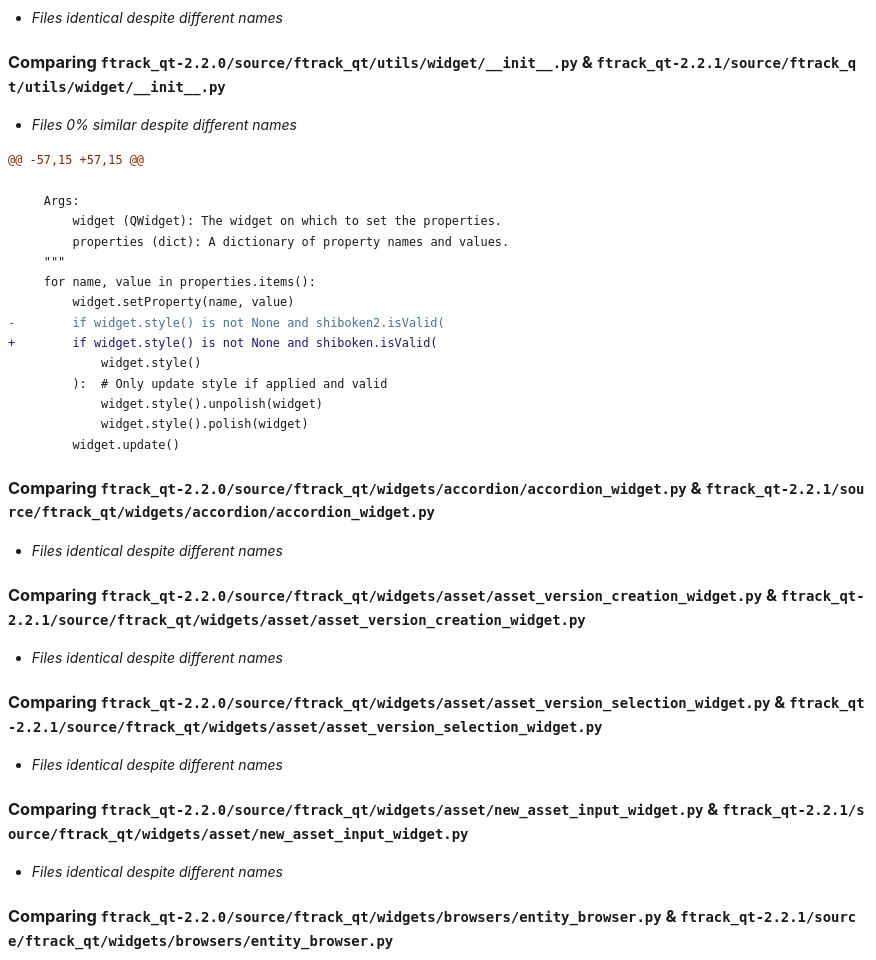  * *Files identical despite different names*

### Comparing `ftrack_qt-2.2.0/source/ftrack_qt/utils/widget/__init__.py` & `ftrack_qt-2.2.1/source/ftrack_qt/utils/widget/__init__.py`

 * *Files 0% similar despite different names*

```diff
@@ -57,15 +57,15 @@
 
     Args:
         widget (QWidget): The widget on which to set the properties.
         properties (dict): A dictionary of property names and values.
     """
     for name, value in properties.items():
         widget.setProperty(name, value)
-        if widget.style() is not None and shiboken2.isValid(
+        if widget.style() is not None and shiboken.isValid(
             widget.style()
         ):  # Only update style if applied and valid
             widget.style().unpolish(widget)
             widget.style().polish(widget)
         widget.update()
```

### Comparing `ftrack_qt-2.2.0/source/ftrack_qt/widgets/accordion/accordion_widget.py` & `ftrack_qt-2.2.1/source/ftrack_qt/widgets/accordion/accordion_widget.py`

 * *Files identical despite different names*

### Comparing `ftrack_qt-2.2.0/source/ftrack_qt/widgets/asset/asset_version_creation_widget.py` & `ftrack_qt-2.2.1/source/ftrack_qt/widgets/asset/asset_version_creation_widget.py`

 * *Files identical despite different names*

### Comparing `ftrack_qt-2.2.0/source/ftrack_qt/widgets/asset/asset_version_selection_widget.py` & `ftrack_qt-2.2.1/source/ftrack_qt/widgets/asset/asset_version_selection_widget.py`

 * *Files identical despite different names*

### Comparing `ftrack_qt-2.2.0/source/ftrack_qt/widgets/asset/new_asset_input_widget.py` & `ftrack_qt-2.2.1/source/ftrack_qt/widgets/asset/new_asset_input_widget.py`

 * *Files identical despite different names*

### Comparing `ftrack_qt-2.2.0/source/ftrack_qt/widgets/browsers/entity_browser.py` & `ftrack_qt-2.2.1/source/ftrack_qt/widgets/browsers/entity_browser.py`
